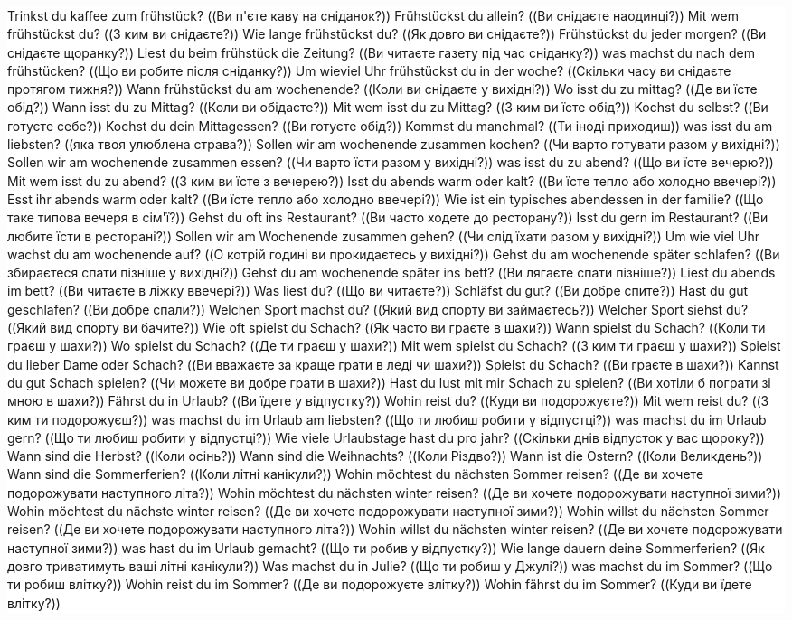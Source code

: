 Trinkst du kaffee zum frühstück? ((Ви п'єте каву на сніданок?))
Frühstückst du allein? ((Ви снідаєте наодинці?))
Mit wem frühstückst du? ((З ким ви снідаєте?))
Wie lange frühstückst du? ((Як довго ви снідаєте?))
Frühstückst du jeder morgen? ((Ви снідаєте щоранку?))
Liest du beim frühstück die Zeitung? ((Ви читаєте газету під час сніданку?))
was machst du nach dem frühstücken? ((Що ви робите після сніданку?))
Um wieviel Uhr frühstückst du in der woche? ((Скільки часу ви снідаєте протягом тижня?))
Wann frühstückst du am wochenende? ((Коли ви снідаєте у вихідні?))
Wo isst du zu mittag? ((Де ви їсте обід?))
Wann isst du zu Mittag? ((Коли ви обідаєте?))
Mit wem isst du zu Mittag? ((З ким ви їсте обід?))
Kochst du selbst? ((Ви готуєте себе?))
Kochst du dein Mittagessen? ((Ви готуєте обід?))
Kommst du manchmal? ((Ти іноді приходиш))
was isst du am liebsten? ((яка твоя улюблена страва?))
Sollen wir am wochenende zusammen kochen? ((Чи варто готувати разом у вихідні?))
Sollen wir am wochenende zusammen essen? ((Чи варто їсти разом у вихідні?))
was isst du zu abend? ((Що ви їсте вечерю?))
Mit wem isst du zu abend? ((З ким ви їсте з вечерею?))
Isst du abends warm oder kalt? ((Ви їсте тепло або холодно ввечері?))
Esst ihr abends warm oder kalt? ((Ви їсте тепло або холодно ввечері?))
Wie ist ein typisches abendessen in der familie? ((Що таке типова вечеря в сім'ї?))
Gehst du oft ins Restaurant? ((Ви часто ходете до ресторану?))
Isst du gern im Restaurant? ((Ви любите їсти в ресторані?))
Sollen wir am Wochenende zusammen gehen? ((Чи слід їхати разом у вихідні?))
Um wie viel Uhr wachst du am wochenende auf? ((О котрій годині ви прокидаєтесь у вихідні?))
Gehst du am wochenende später schlafen? ((Ви збираєтеся спати пізніше у вихідні?))
Gehst du am wochenende später ins bett? ((Ви лягаєте спати пізніше?))
Liest du abends im bett? ((Ви читаєте в ліжку ввечері?))
Was liest du? ((Що ви читаєте?))
Schläfst du gut? ((Ви добре спите?))
Hast du gut geschlafen? ((Ви добре спали?))
Welchen Sport machst du? ((Який вид спорту ви займаєтесь?))
Welcher Sport siehst du? ((Який вид спорту ви бачите?))
Wie oft spielst du Schach? ((Як часто ви граєте в шахи?))
Wann spielst du Schach? ((Коли ти граєш у шахи?))
Wo spielst du Schach? ((Де ти граєш у шахи?))
Mit wem spielst du Schach? ((З ким ти граєш у шахи?))
Spielst du lieber Dame oder Schach? ((Ви вважаєте за краще грати в леді чи шахи?))
Spielst du Schach? ((Ви граєте в шахи?))
Kannst du gut Schach spielen? ((Чи можете ви добре грати в шахи?))
Hast du lust mit mir Schach zu spielen? ((Ви хотіли б пограти зі мною в шахи?))
Fährst du in Urlaub? ((Ви їдете у відпустку?))
Wohin reist du? ((Куди ви подорожуєте?))
Mit wem reist du? ((З ким ти подорожуєш?))
was machst du im Urlaub am liebsten? ((Що ти любиш робити у відпустці?))
was machst du im Urlaub gern? ((Що ти любиш робити у відпустці?))
Wie viele Urlaubstage hast du pro jahr? ((Скільки днів відпусток у вас щороку?))
Wann sind die Herbst? ((Коли осінь?))
Wann sind die Weihnachts? ((Коли Різдво?))
Wann ist die Ostern? ((Коли Великдень?))
Wann sind die Sommerferien? ((Коли літні канікули?))
Wohin möchtest du nächsten Sommer reisen? ((Де ви хочете подорожувати наступного літа?))
Wohin möchtest du nächsten winter reisen? ((Де ви хочете подорожувати наступної зими?))
Wohin möchtest du nächste winter reisen? ((Де ви хочете подорожувати наступної зими?))
Wohin willst du nächsten Sommer reisen? ((Де ви хочете подорожувати наступного літа?))
Wohin willst du nächsten winter reisen? ((Де ви хочете подорожувати наступної зими?))
was hast du im Urlaub gemacht? ((Що ти робив у відпустку?))
Wie lange dauern deine Sommerferien? ((Як довго триватимуть ваші літні канікули?))
Was machst du in Julie? ((Що ти робиш у Джулі?))
was machst du im Sommer? ((Що ти робиш влітку?))
Wohin reist du im Sommer? ((Де ви подорожуєте влітку?))
Wohin fährst du im Sommer? ((Куди ви їдете влітку?))